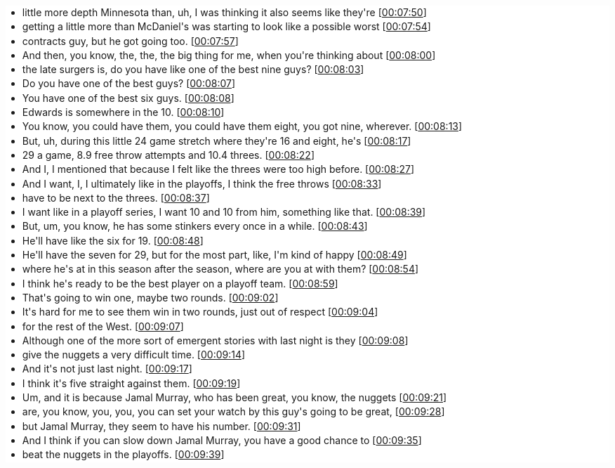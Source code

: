 *  little more depth Minnesota than, uh, I was thinking it also seems like they're [[00:07:50](https://www.youtube.com/watch?v=CO-wxUHEPls&t=470.48s)]
*  getting a little more than McDaniel's was starting to look like a possible worst [[00:07:54](https://www.youtube.com/watch?v=CO-wxUHEPls&t=474.0s)]
*  contracts guy, but he got going too. [[00:07:57](https://www.youtube.com/watch?v=CO-wxUHEPls&t=477.40000000000003s)]
*  And then, you know, the, the, the big thing for me, when you're thinking about [[00:08:00](https://www.youtube.com/watch?v=CO-wxUHEPls&t=480.16s)]
*  the late surgers is, do you have like one of the best nine guys? [[00:08:03](https://www.youtube.com/watch?v=CO-wxUHEPls&t=483.40000000000003s)]
*  Do you have one of the best guys? [[00:08:07](https://www.youtube.com/watch?v=CO-wxUHEPls&t=487.16s)]
*  You have one of the best six guys. [[00:08:08](https://www.youtube.com/watch?v=CO-wxUHEPls&t=488.40000000000003s)]
*  Edwards is somewhere in the 10. [[00:08:10](https://www.youtube.com/watch?v=CO-wxUHEPls&t=490.16s)]
*  You know, you could have them, you could have them eight, you got nine, wherever. [[00:08:13](https://www.youtube.com/watch?v=CO-wxUHEPls&t=493.92s)]
*  But, uh, during this little 24 game stretch where they're 16 and eight, he's [[00:08:17](https://www.youtube.com/watch?v=CO-wxUHEPls&t=497.68s)]
*  29 a game, 8.9 free throw attempts and 10.4 threes. [[00:08:22](https://www.youtube.com/watch?v=CO-wxUHEPls&t=502.0s)]
*  And I, I mentioned that because I felt like the threes were too high before. [[00:08:27](https://www.youtube.com/watch?v=CO-wxUHEPls&t=507.48s)]
*  And I want, I, I ultimately like in the playoffs, I think the free throws [[00:08:33](https://www.youtube.com/watch?v=CO-wxUHEPls&t=513.6800000000001s)]
*  have to be next to the threes. [[00:08:37](https://www.youtube.com/watch?v=CO-wxUHEPls&t=517.24s)]
*  I want like in a playoff series, I want 10 and 10 from him, something like that. [[00:08:39](https://www.youtube.com/watch?v=CO-wxUHEPls&t=519.2s)]
*  But, um, you know, he has some stinkers every once in a while. [[00:08:43](https://www.youtube.com/watch?v=CO-wxUHEPls&t=523.24s)]
*  He'll have like the six for 19. [[00:08:48](https://www.youtube.com/watch?v=CO-wxUHEPls&t=528.0s)]
*  He'll have the seven for 29, but for the most part, like, I'm kind of happy [[00:08:49](https://www.youtube.com/watch?v=CO-wxUHEPls&t=529.6s)]
*  where he's at in this season after the season, where are you at with them? [[00:08:54](https://www.youtube.com/watch?v=CO-wxUHEPls&t=534.6s)]
*  I think he's ready to be the best player on a playoff team. [[00:08:59](https://www.youtube.com/watch?v=CO-wxUHEPls&t=539.44s)]
*  That's going to win one, maybe two rounds. [[00:09:02](https://www.youtube.com/watch?v=CO-wxUHEPls&t=542.16s)]
*  It's hard for me to see them win in two rounds, just out of respect [[00:09:04](https://www.youtube.com/watch?v=CO-wxUHEPls&t=544.12s)]
*  for the rest of the West. [[00:09:07](https://www.youtube.com/watch?v=CO-wxUHEPls&t=547.36s)]
*  Although one of the more sort of emergent stories with last night is they [[00:09:08](https://www.youtube.com/watch?v=CO-wxUHEPls&t=548.76s)]
*  give the nuggets a very difficult time. [[00:09:14](https://www.youtube.com/watch?v=CO-wxUHEPls&t=554.64s)]
*  And it's not just last night. [[00:09:17](https://www.youtube.com/watch?v=CO-wxUHEPls&t=557.68s)]
*  I think it's five straight against them. [[00:09:19](https://www.youtube.com/watch?v=CO-wxUHEPls&t=559.28s)]
*  Um, and it is because Jamal Murray, who has been great, you know, the nuggets [[00:09:21](https://www.youtube.com/watch?v=CO-wxUHEPls&t=561.64s)]
*  are, you know, you, you, you can set your watch by this guy's going to be great, [[00:09:28](https://www.youtube.com/watch?v=CO-wxUHEPls&t=568.36s)]
*  but Jamal Murray, they seem to have his number. [[00:09:31](https://www.youtube.com/watch?v=CO-wxUHEPls&t=571.56s)]
*  And I think if you can slow down Jamal Murray, you have a good chance to [[00:09:35](https://www.youtube.com/watch?v=CO-wxUHEPls&t=575.1199999999999s)]
*  beat the nuggets in the playoffs. [[00:09:39](https://www.youtube.com/watch?v=CO-wxUHEPls&t=579.2399999999999s)]